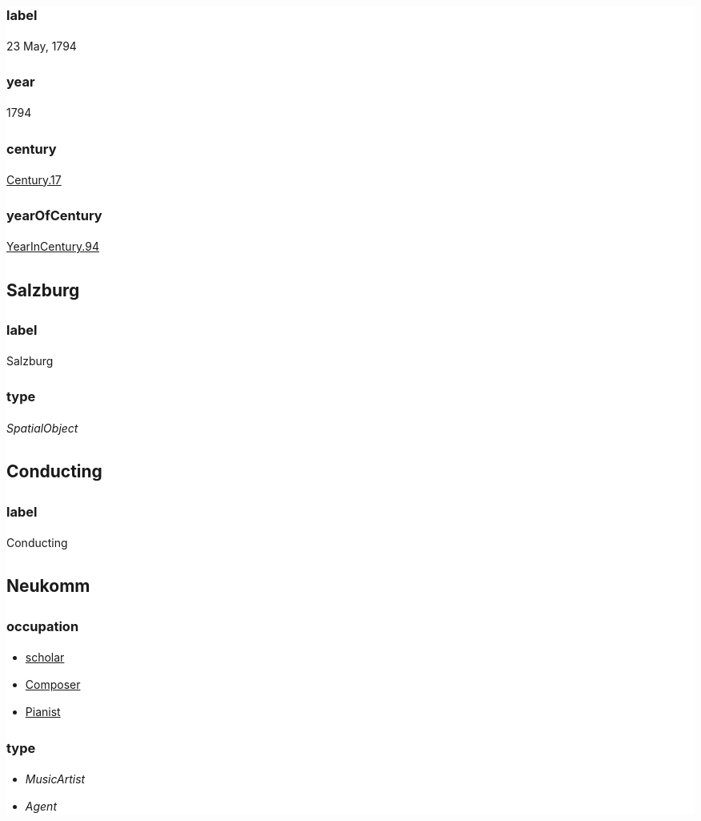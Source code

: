 ### label


23 May, 1794

### year


1794

### century


[Century.17](#Century.17)

### yearOfCentury


[YearInCentury.94](#YearInCentury.94)

## Salzburg

### label


Salzburg

### type


*SpatialObject*

## Conducting

### label


Conducting

## Neukomm

### occupation

 - [scholar](#scholar)

 - [Composer](#Composer)

 - [Pianist](#Pianist)

### type

 - *MusicArtist*

 - *Agent*

